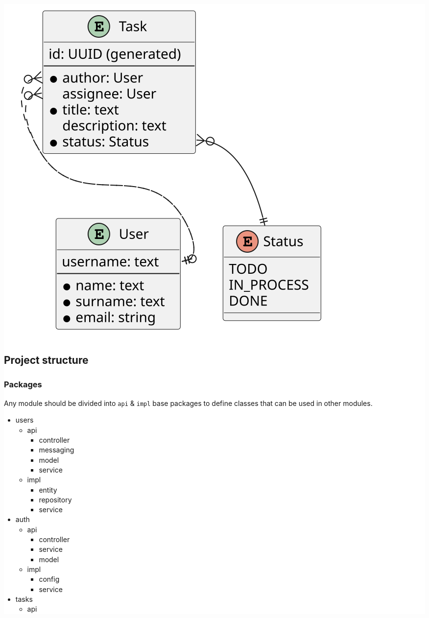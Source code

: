 ![entities](./docs/entities.svg)

## Project structure

### Packages

Any module should be divided into `api` & `impl` base packages 
to define classes that can be used in other modules.

* users
  * api
    * controller
    * messaging
    * model
    * service
  * impl
    * entity
    * repository
    * service
* auth
  * api
    * controller
    * service
    * model
  * impl
    * config
    * service
* tasks
  * api